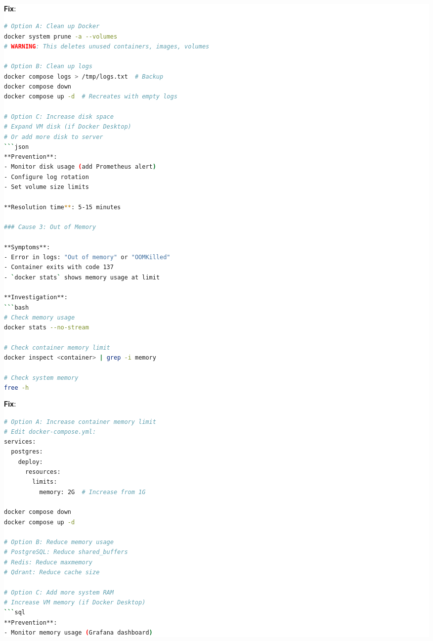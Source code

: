 **Fix**:
```bash
# Option A: Clean up Docker
docker system prune -a --volumes
# WARNING: This deletes unused containers, images, volumes

# Option B: Clean up logs
docker compose logs > /tmp/logs.txt  # Backup
docker compose down
docker compose up -d  # Recreates with empty logs

# Option C: Increase disk space
# Expand VM disk (if Docker Desktop)
# Or add more disk to server
```json
**Prevention**:
- Monitor disk usage (add Prometheus alert)
- Configure log rotation
- Set volume size limits

**Resolution time**: 5-15 minutes

### Cause 3: Out of Memory

**Symptoms**:
- Error in logs: "Out of memory" or "OOMKilled"
- Container exits with code 137
- `docker stats` shows memory usage at limit

**Investigation**:
```bash
# Check memory usage
docker stats --no-stream

# Check container memory limit
docker inspect <container> | grep -i memory

# Check system memory
free -h
```

**Fix**:
```bash
# Option A: Increase container memory limit
# Edit docker-compose.yml:
services:
  postgres:
    deploy:
      resources:
        limits:
          memory: 2G  # Increase from 1G

docker compose down
docker compose up -d

# Option B: Reduce memory usage
# PostgreSQL: Reduce shared_buffers
# Redis: Reduce maxmemory
# Qdrant: Reduce cache size

# Option C: Add more system RAM
# Increase VM memory (if Docker Desktop)
```sql
**Prevention**:
- Monitor memory usage (Grafana dashboard)
```